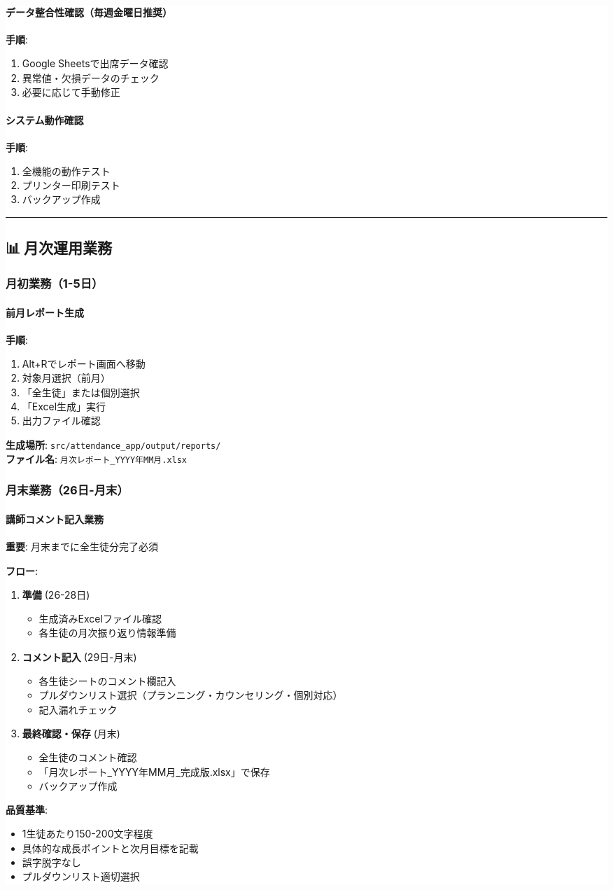 #### データ整合性確認（毎週金曜日推奨）
**手順**:
1. Google Sheetsで出席データ確認
2. 異常値・欠損データのチェック
3. 必要に応じて手動修正

#### システム動作確認
**手順**:
1. 全機能の動作テスト
2. プリンター印刷テスト
3. バックアップ作成

---

## 📊 月次運用業務

### 月初業務（1-5日）

#### 前月レポート生成
**手順**:
1. Alt+Rでレポート画面へ移動
2. 対象月選択（前月）
3. 「全生徒」または個別選択
4. 「Excel生成」実行
5. 出力ファイル確認

**生成場所**: `src/attendance_app/output/reports/`  
**ファイル名**: `月次レポート_YYYY年MM月.xlsx`

### 月末業務（26日-月末）

#### 講師コメント記入業務
**重要**: 月末までに全生徒分完了必須

**フロー**:
1. **準備** (26-28日)
   - 生成済みExcelファイル確認
   - 各生徒の月次振り返り情報準備

2. **コメント記入** (29日-月末)
   - 各生徒シートのコメント欄記入
   - プルダウンリスト選択（プランニング・カウンセリング・個別対応）
   - 記入漏れチェック

3. **最終確認・保存** (月末)
   - 全生徒のコメント確認
   - 「月次レポート_YYYY年MM月_完成版.xlsx」で保存
   - バックアップ作成

**品質基準**:
- 1生徒あたり150-200文字程度
- 具体的な成長ポイントと次月目標を記載
- 誤字脱字なし
- プルダウンリスト適切選択
